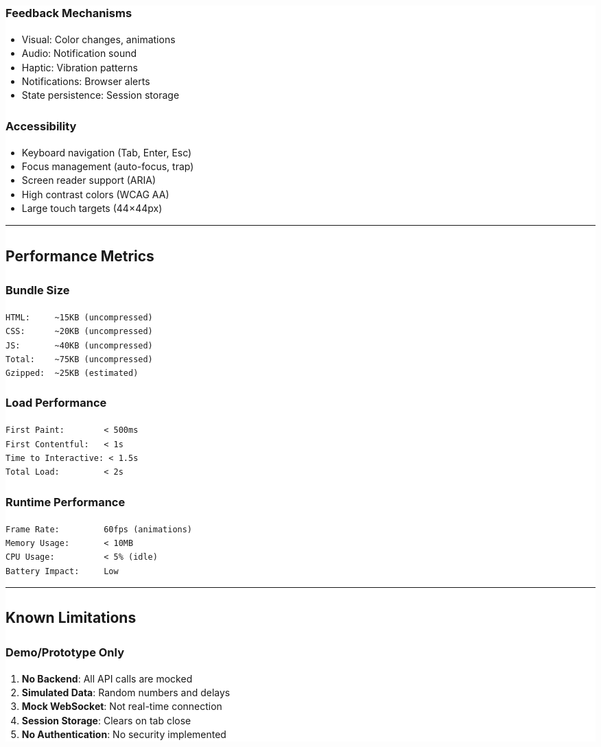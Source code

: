### Feedback Mechanisms
- Visual: Color changes, animations
- Audio: Notification sound
- Haptic: Vibration patterns
- Notifications: Browser alerts
- State persistence: Session storage

### Accessibility
- Keyboard navigation (Tab, Enter, Esc)
- Focus management (auto-focus, trap)
- Screen reader support (ARIA)
- High contrast colors (WCAG AA)
- Large touch targets (44×44px)

---

## Performance Metrics

### Bundle Size
```
HTML:     ~15KB (uncompressed)
CSS:      ~20KB (uncompressed)
JS:       ~40KB (uncompressed)
Total:    ~75KB (uncompressed)
Gzipped:  ~25KB (estimated)
```

### Load Performance
```
First Paint:        < 500ms
First Contentful:   < 1s
Time to Interactive: < 1.5s
Total Load:         < 2s
```

### Runtime Performance
```
Frame Rate:         60fps (animations)
Memory Usage:       < 10MB
CPU Usage:          < 5% (idle)
Battery Impact:     Low
```

---

## Known Limitations

### Demo/Prototype Only
1. **No Backend**: All API calls are mocked
2. **Simulated Data**: Random numbers and delays
3. **Mock WebSocket**: Not real-time connection
4. **Session Storage**: Clears on tab close
5. **No Authentication**: No security implemented
